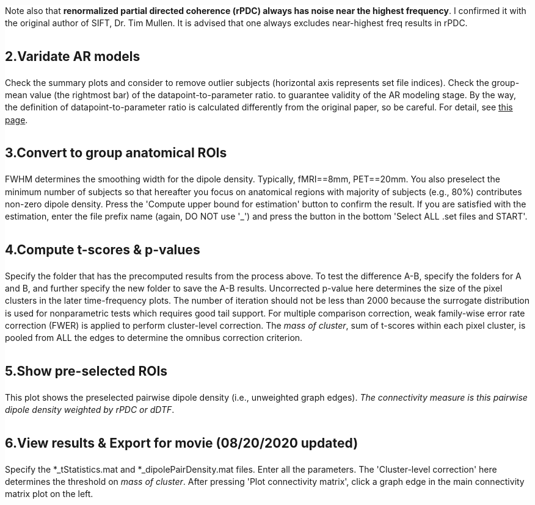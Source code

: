 Note also that **renormalized partial directed coherence (rPDC) always
has noise near the highest frequency**. I confirmed it with the original
author of SIFT, Dr. Tim Mullen. It is advised that one always excludes
near-highest freq results in rPDC.

## 2.Varidate AR models

Check the summary plots and consider to remove outlier subjects
(horizontal axis represents set file indices). Check the group-mean
value (the rightmost bar) of the datapoint-to-parameter ratio. to
guarantee validity of the AR modeling stage. By the way, the definition
of datapoint-to-parameter ratio is calculated differently from the
original paper, so be careful. For detail, see [this
page](https://sccn.ucsd.edu/wiki/Makoto's_preprocessing_pipeline#SIFT_tips_.2808.2F06.2F2019_updated.29).

## 3.Convert to group anatomical ROIs

FWHM determines the smoothing width for the dipole density. Typically,
fMRI==8mm, PET==20mm. You also preselect the minimum number of subjects
so that hereafter you focus on anatomical regions with majority of
subjects (e.g., 80%) contributes non-zero dipole density. Press the
'Compute upper bound for estimation' button to confirm the result. If
you are satisfied with the estimation, enter the file prefix name
(again, DO NOT use '_') and press the button in the bottom 'Select ALL
.set files and START'.

## 4.Compute t-scores & p-values

Specify the folder that has the precomputed results from the process
above. To test the difference A-B, specify the folders for A and B, and
further specify the new folder to save the A-B results. Uncorrected
p-value here determines the size of the pixel clusters in the later
time-frequency plots. The number of iteration should not be less than
2000 because the surrogate distribution is used for nonparametric tests
which requires good tail support. For multiple comparison correction,
weak family-wise error rate correction (FWER) is applied to perform
cluster-level correction. The *mass of cluster*, sum of t-scores within
each pixel cluster, is pooled from ALL the edges to determine the
omnibus correction criterion.

## 5.Show pre-selected ROIs

This plot shows the preselected pairwise dipole density (i.e.,
unweighted graph edges). *The connectivity measure is this pairwise
dipole density weighted by rPDC or dDTF*.

## 6.View results & Export for movie (08/20/2020 updated)

Specify the \*_tStatistics.mat and \*_dipolePairDensity.mat files.
Enter all the parameters. The 'Cluster-level correction' here determines
the threshold on *mass of cluster*. After pressing 'Plot connectivity
matrix', click a graph edge in the main connectivity matrix plot on the
left.
